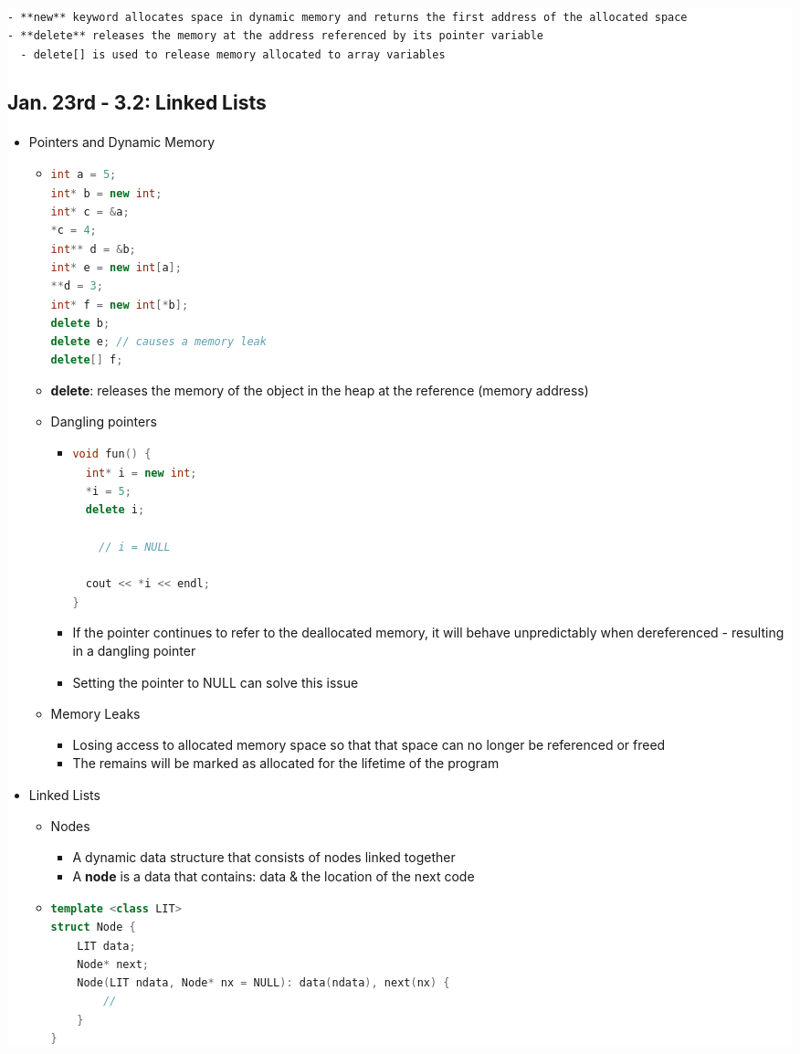     - **new** keyword allocates space in dynamic memory and returns the first address of the allocated space
    - **delete** releases the memory at the address referenced by its pointer variable
      - delete[] is used to release memory allocated to array variables

## Jan. 23rd - 3.2: Linked Lists

- Pointers and Dynamic Memory

  - ```c++
    int a = 5;
    int* b = new int;
    int* c = &a;
    *c = 4;
    int** d = &b;
    int* e = new int[a];
    **d = 3;
    int* f = new int[*b];
    delete b;
    delete e; // causes a memory leak
    delete[] f;
    ```

  - **delete**: releases the memory of the object in the heap at the reference (memory address)

  - Dangling pointers

    - ```c++
      void fun() {
      	int* i = new int;
      	*i = 5;
      	delete i;
      
          // i = NULL
          
      	cout << *i << endl;
      }
      ```

    - If the pointer continues to refer to the deallocated memory, it will behave unpredictably when dereferenced - resulting in a dangling pointer

    - Setting the pointer to NULL can solve this issue

  - Memory Leaks

    - Losing access to allocated memory space so that that space can no longer be referenced or freed
    - The remains will be marked as allocated for the lifetime of the program

- Linked Lists

  - Nodes

    - A dynamic data structure that consists of nodes linked together
    - A **node** is a data that contains: data & the location of the next code

  - ```c++
    template <class LIT>
    struct Node {
    	LIT data;
    	Node* next;
    	Node(LIT ndata, Node* nx = NULL): data(ndata), next(nx) {
    		//
    	}
    }
    ```
